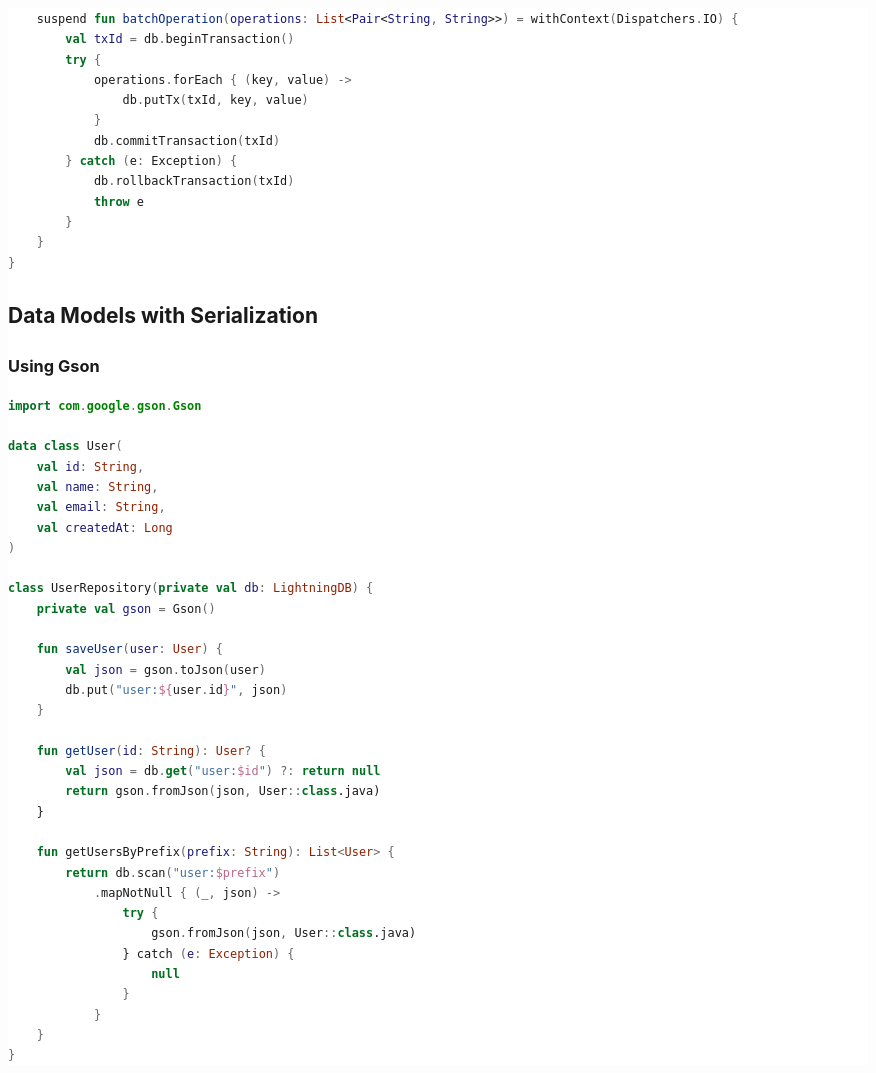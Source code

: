 ```kotlin
    suspend fun batchOperation(operations: List<Pair<String, String>>) = withContext(Dispatchers.IO) {
        val txId = db.beginTransaction()
        try {
            operations.forEach { (key, value) ->
                db.putTx(txId, key, value)
            }
            db.commitTransaction(txId)
        } catch (e: Exception) {
            db.rollbackTransaction(txId)
            throw e
        }
    }
}
```

## Data Models with Serialization

### Using Gson

```kotlin
import com.google.gson.Gson

data class User(
    val id: String,
    val name: String,
    val email: String,
    val createdAt: Long
)

class UserRepository(private val db: LightningDB) {
    private val gson = Gson()
    
    fun saveUser(user: User) {
        val json = gson.toJson(user)
        db.put("user:${user.id}", json)
    }
    
    fun getUser(id: String): User? {
        val json = db.get("user:$id") ?: return null
        return gson.fromJson(json, User::class.java)
    }
    
    fun getUsersByPrefix(prefix: String): List<User> {
        return db.scan("user:$prefix")
            .mapNotNull { (_, json) ->
                try {
                    gson.fromJson(json, User::class.java)
                } catch (e: Exception) {
                    null
                }
            }
    }
}
```
